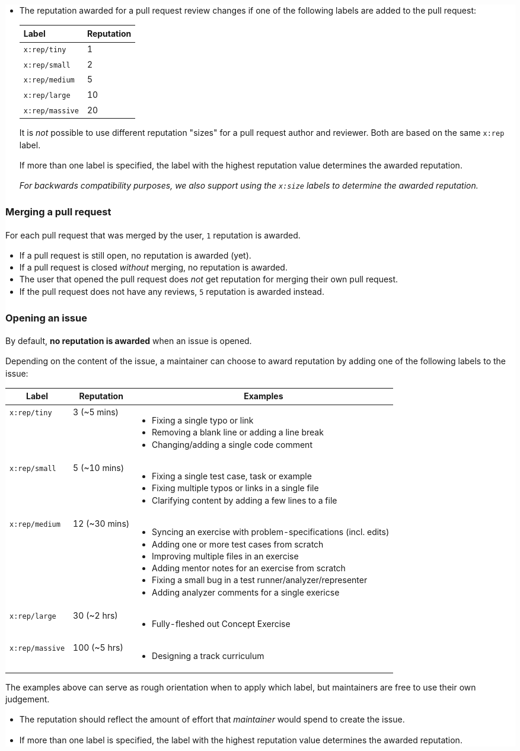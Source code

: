 - The reputation awarded for a pull request review changes if one of the following labels are added to the pull request:

  | Label           | Reputation |
  | --------------- | ---------- |
  | `x:rep/tiny`    | 1          |
  | `x:rep/small`   | 2          |
  | `x:rep/medium`  | 5          |
  | `x:rep/large`   | 10         |
  | `x:rep/massive` | 20         |

  It is _not_ possible to use different reputation "sizes" for a pull request author and reviewer.
  Both are based on the same `x:rep` label.

  If more than one label is specified, the label with the highest reputation value determines the awarded reputation.

  _For backwards compatibility purposes, we also support using the `x:size` labels to determine the awarded reputation._

### Merging a pull request

For each pull request that was merged by the user, `1` reputation is awarded.

- If a pull request is still open, no reputation is awarded (yet).
- If a pull request is closed _without_ merging, no reputation is awarded.
- The user that opened the pull request does _not_ get reputation for merging their own pull request.
- If the pull request does not have any reviews, `5` reputation is awarded instead.

### Opening an issue

By default, **no reputation is awarded** when an issue is opened.

Depending on the content of the issue, a maintainer can choose to award reputation by adding one of the following labels to the issue:

| Label           | Reputation    | Examples                                                                                                                                                                                                                                                                                                                                                            |
| --------------- | ------------- | ------------------------------------------------------------------------------------------------------------------------------------------------------------------------------------------------------------------------------------------------------------------------------------------------------------------------------------------------------------------- |
| `x:rep/tiny`    | 3 (~5 mins)   | <ul><li>Fixing a single typo or link</li><li>Removing a blank line or adding a line break</li><li>Changing/adding a single code comment</li></ul>                                                                                                                                                                                                                   |
| `x:rep/small`   | 5 (~10 mins)  | <ul><li>Fixing a single test case, task or example</li><li>Fixing multiple typos or links in a single file</li><li>Clarifying content by adding a few lines to a file</li></ul>                                                                                                                                                                                     |
| `x:rep/medium`  | 12 (~30 mins) | <ul><li>Syncing an exercise with problem-specifications (incl. edits)</li><li>Adding one or more test cases from scratch</li><li>Improving multiple files in an exercise</li><li>Adding mentor notes for an exercise from scratch</li><li>Fixing a small bug in a test runner/analyzer/representer</li><li>Adding analyzer comments for a single exericse</li></ul> |
| `x:rep/large`   | 30 (~2 hrs)   | <ul><li>Fully-fleshed out Concept Exercise</li></ul>                                                                                                                                                                                                                                                                                                                |
| `x:rep/massive` | 100 (~5 hrs)  | <ul><li>Designing a track curriculum</li></ul>                                                                                                                                                                                                                                                                                                                      |

The examples above can serve as rough orientation when to apply which label, but maintainers are free to use their own judgement.

- The reputation should reflect the amount of effort that _maintainer_ would spend to create the issue.

- If more than one label is specified, the label with the highest reputation value determines the awarded reputation.
